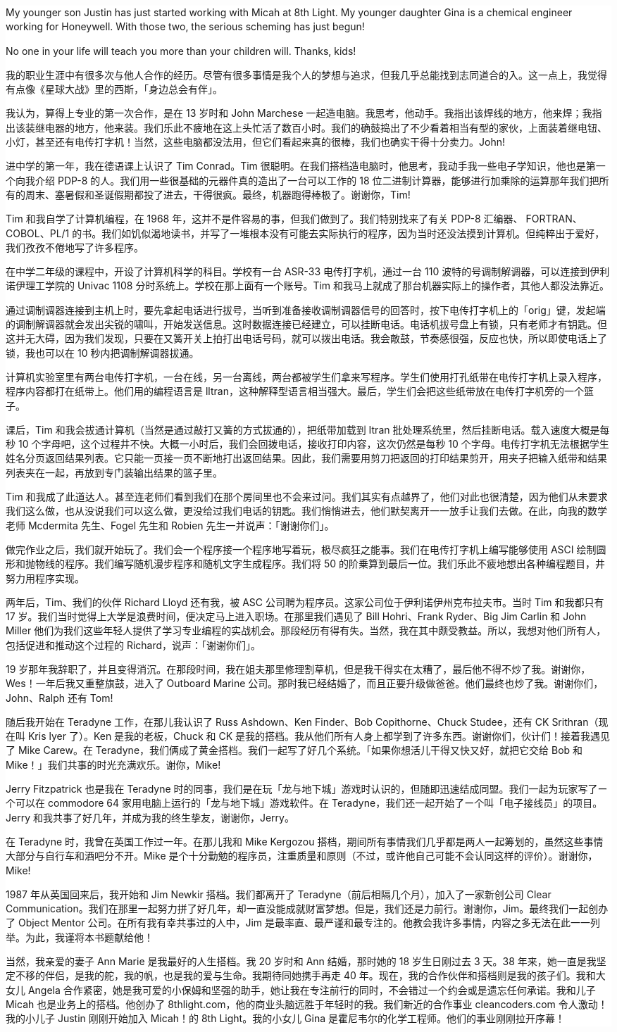 My younger son Justin has just started working with Micah at 8th Light. My younger daughter Gina is a chemical engineer working for Honeywell. With those two, the serious scheming has just begun!

No one in your life will teach you more than your children will. Thanks, kids!

我的职业生涯中有很多次与他人合作的经历。尽管有很多事情是我个人的梦想与追求，但我几乎总能找到志同道合的入。这一点上，我觉得有点像《星球大战》里的西斯，「身边总会有伴」。

我认为，算得上专业的第一次合作，是在 13 岁时和 John Marchese 一起造电脑。我思考，他动手。我指出该焊线的地方，他来焊；我指出该装继电器的地方，他来装。我们乐此不疲地在这上头忙活了数百小时。我们的确鼓捣出了不少看着相当有型的家伙，上面装着继电钮、小灯，甚至还有电传打字机！当然，这些电脑都没法用，但它们看起来真的很棒，我们也确实干得十分卖力。John!

进中学的第一年，我在德语课上认识了 Tim Conrad。Tim 很聪明。在我们搭档造电脑时，他思考，我动手我一些电子学知识，他也是第一个向我介绍 PDP-8 的人。我们用一些很基础的元器件真的造出了一台可以工作的 18 位二进制计算器，能够进行加乘除的运算那年我们把所有的周末、塞暑假和圣诞假期都投了进去，干得很疯。最终，机器跑得棒极了。谢谢你，Tim!

Tim 和我自学了计算机编程，在 1968 年，这并不是件容易的事，但我们做到了。我们特别找来了有关 PDP-8 汇编器、 FORTRAN、 COBOL、PL/1 的书。我们如饥似渴地读书，并写了一堆根本没有可能去实际执行的程序，因为当时还没法摸到计算机。但纯粹出于爱好，我们孜孜不倦地写了许多程序。

在中学二年级的课程中，开设了计算机科学的科目。学校有一台 ASR-33 电传打字机，通过一台 110 波特的号调制解调器，可以连接到伊利诺伊理工学院的 Univac 1108 分时系统上。学校在那上面有一个账号。Tim 和我马上就成了那台机器实际上的操作者，其他人都没法靠近。

通过调制调器连接到主机上时，要先拿起电话进行拔号，当听到准备接收调制调器信号的回答时，按下电传打字机上的「orig」键，发起端的调制解调器就会发出尖锐的啸叫，开始发送信息。这时数据连接已经建立，可以挂断电话。电话机拔号盘上有锁，只有老师才有钥匙。但这并无大碍，因为我们发现，只要在又簧开关上拍打出电话号码，就可以拨出电话。我会敵鼓，节奏感很强，反应也快，所以即使电话上了锁，我也可以在 10 秒内把调制解调器拔通。

计算机实验室里有两台电传打字机，一台在线，另一台离线，两台都被学生们拿来写程序。学生们使用打孔纸带在电传打字机上录入程序，程序内容都打在纸带上。他们用的编程语言是 lltran，这种解释型语言相当强大。最后，学生们会把这些纸带放在电传打字机旁的一个篮子。

课后，Tim 和我会拔通计算机（当然是通过敲打又簧的方式拔通的），把纸带加载到 Itran 批处理系统里，然后挂断电话。载入速度大概是每秒 10 个字母吧，这个过程井不快。大概一小时后，我们会回拨电话，接收打印内容，这次仍然是每秒 10 个字母。电传打字机无法根据学生姓名分页返回结果列表。它只能一页接一页不断地打出返回结果。因此，我们需要用剪刀把返回的打印结果剪开，用夹子把输入纸带和结果列表夹在一起，再放到专门装输出结果的篮子里。

Tim 和我成了此道达人。甚至连老师们看到我们在那个房间里也不会来过问。我们其实有点越界了，他们对此也很清楚，因为他们从未要求我们这么做，也从没说我们可以这么做，更没给过我们电话的钥匙。我们悄悄进去，他们默契离开一一放手让我们去做。在此，向我的数学老师 Mcdermita 先生、Fogel 先生和 Robien 先生一并说声：「谢谢你们」。

做完作业之后，我们就开始玩了。我们会一个程序接一个程序地写着玩，极尽疯狂之能事。我们在电传打字机上编写能够使用 ASCI 绘制圆形和抛物线的程序。我们编写随机漫步程序和随机文字生成程序。我们将 50 的阶乗算到最后一位。我们乐此不疲地想出各种编程题目，井努力用程序实现。

两年后，Tim、我们的伙伴 Richard Lloyd 还有我，被 ASC 公司聘为程序员。这家公司位于伊利诺伊州克布拉夫市。当时 Tim 和我都只有 17 岁。我们当时觉得上大学是浪费时间，便决定马上进入职场。在那里我们遇见了 Bill Hohri、Frank Ryder、Big Jim Carlin 和 John Miller 他们为我们这些年轻人提供了学习专业编程的实战机会。那段经历有得有失。当然，我在其中颇受教益。所以，我想对他们所有人，包括促进和推动这个过程的 Richard，说声：「谢谢你们」。

19 岁那年我辞职了，并且变得消沉。在那段时间，我在姐夫那里修理割草机，但是我干得实在太糟了，最后他不得不炒了我。谢谢你，Wes！一年后我又重整旗鼓，进入了 Outboard Marine 公司。那时我已经结婚了，而且正要升级做爸爸。他们最终也炒了我。谢谢你们，John、Ralph 还有 Tom!

随后我开始在 Teradyne 工作，在那儿我认识了 Russ Ashdown、Ken Finder、Bob Copithorne、Chuck Studee，还有 CK Srithran（现在叫 Kris lyer 了）。Ken 是我的老板，Chuck 和 CK 是我的搭档。我从他们所有人身上都学到了许多东西。谢谢你们，伙计们！接着我遇见了 Mike Carew。在 Teradyne，我们俩成了黄金搭档。我们一起写了好几个系统。「如果你想活儿干得又快又好，就把它交给 Bob 和 Mike！」我们共事的时光充满欢乐。谢你，Mike!

Jerry Fitzpatrick 也是我在 Teradyne 时的同事，我们是在玩「龙与地下城」游戏时认识的，但随即迅速结成同盟。我们一起为玩家写了ー个可以在 commodore 64 家用电脑上运行的「龙与地下城」游戏软件。在 Teradyne，我们还一起开始了ー个叫「电子接线员」的项目。Jerry 和我共事了好几年，并成为我的终生挚友，谢谢你，Jerry。

在 Teradyne 时，我曾在英国工作过一年。在那儿我和 Mike Kergozou 搭档，期间所有事情我们几乎都是两人一起筹划的，虽然这些事情大部分与自行车和酒吧分不开。Mike 是个十分勤勉的程序员，注重质量和原则（不过，或许他自己可能不会认同这样的评价）。谢谢你，Mike!

1987 年从英国回来后，我开始和 Jim Newkir 搭档。我们都离开了 Teradyne（前后相隔几个月），加入了一家新创公司 Clear Communication。我们在那里一起努力拼了好几年，却一直没能成就财富梦想。但是，我们还是力前行。谢谢你，Jim。最终我们一起创办了 Object Mentor 公司。在所有我有幸共事过的人中，Jim 是最率直、最严谨和最专注的。他教会我许多事情，内容之多无法在此一一列举。为此，我谨将本书题献给他！

当然，我亲爱的妻子 Ann Marie 是我最好的人生搭档。我 20 岁时和 Ann 结婚，那时她的 18 岁生日刚过去 3 天。38 年来，她一直是我坚定不移的伴侣，是我的舵，我的帆，也是我的爱与生命。我期待同她携手再走 40 年。现在，我的合作伙伴和搭档则是我的孩子们。我和大女儿 Angela 合作紧密，她是我可爱的小保姆和坚强的助手，她让我在专注前行的同时，不会错过一个约会或是遗忘任何承诺。我和儿子 Micah 也是业务上的搭档。他创办了 8thlight.com，他的商业头脑远胜于年轻时的我。我们新近的合作事业 cleancoders.com 令人激动！我的小儿子 Justin 刚刚开始加入 Micah！的 8th Light。我的小女儿 Gina 是霍尼韦尔的化学工程师。他们的事业刚刚拉开序幕！
